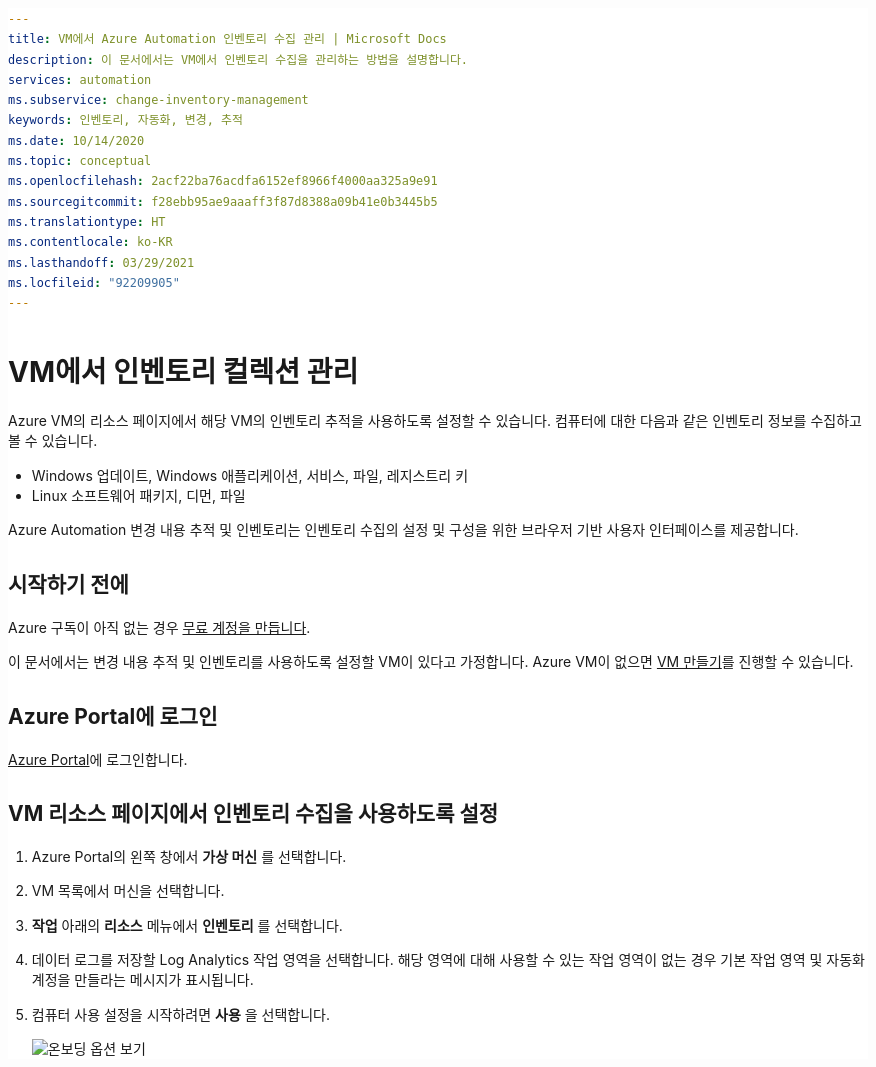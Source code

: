 ```yaml
---
title: VM에서 Azure Automation 인벤토리 수집 관리 | Microsoft Docs
description: 이 문서에서는 VM에서 인벤토리 수집을 관리하는 방법을 설명합니다.
services: automation
ms.subservice: change-inventory-management
keywords: 인벤토리, 자동화, 변경, 추적
ms.date: 10/14/2020
ms.topic: conceptual
ms.openlocfilehash: 2acf22ba76acdfa6152ef8966f4000aa325a9e91
ms.sourcegitcommit: f28ebb95ae9aaaff3f87d8388a09b41e0b3445b5
ms.translationtype: HT
ms.contentlocale: ko-KR
ms.lasthandoff: 03/29/2021
ms.locfileid: "92209905"
---
```

# <a name="manage-inventory-collection-from-vms"></a>VM에서 인벤토리 컬렉션 관리

Azure VM의 리소스 페이지에서 해당 VM의 인벤토리 추적을 사용하도록 설정할 수 있습니다. 컴퓨터에 대한 다음과 같은 인벤토리 정보를 수집하고 볼 수 있습니다.

- Windows 업데이트, Windows 애플리케이션, 서비스, 파일, 레지스트리 키
- Linux 소프트웨어 패키지, 디먼, 파일

Azure Automation 변경 내용 추적 및 인벤토리는 인벤토리 수집의 설정 및 구성을 위한 브라우저 기반 사용자 인터페이스를 제공합니다.

## <a name="before-you-begin"></a>시작하기 전에

Azure 구독이 아직 없는 경우 [무료 계정을 만듭니다](https://azure.microsoft.com/free/).

이 문서에서는 변경 내용 추적 및 인벤토리를 사용하도록 설정할 VM이 있다고 가정합니다. Azure VM이 없으면 [VM 만들기](../../virtual-machines/windows/quick-create-portal.md)를 진행할 수 있습니다.

## <a name="sign-in-to-the-azure-portal"></a>Azure Portal에 로그인

[Azure Portal](https://portal.azure.com/)에 로그인합니다.

## <a name="enable-inventory-collection-from-the-vm-resource-page"></a>VM 리소스 페이지에서 인벤토리 수집을 사용하도록 설정

1. Azure Portal의 왼쪽 창에서 **가상 머신** 를 선택합니다.
2. VM 목록에서 머신을 선택합니다.
3. **작업** 아래의 **리소스** 메뉴에서 **인벤토리** 를 선택합니다.
4. 데이터 로그를 저장할 Log Analytics 작업 영역을 선택합니다.
    해당 영역에 대해 사용할 수 있는 작업 영역이 없는 경우 기본 작업 영역 및 자동화 계정을 만들라는 메시지가 표시됩니다.
5. 컴퓨터 사용 설정을 시작하려면 **사용** 을 선택합니다.

   ![온보딩 옵션 보기](./media/manage-inventory-vms/inventory-onboarding-options.png)
